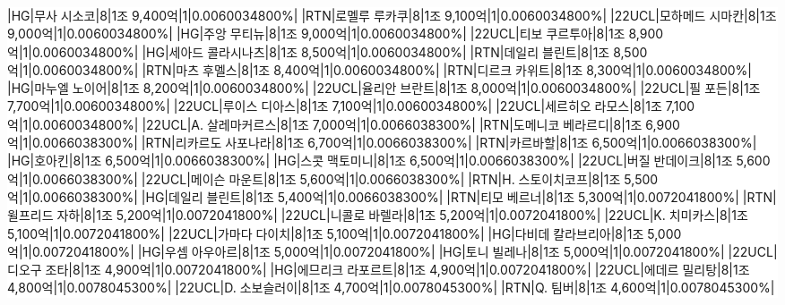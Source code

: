 |HG|무사 시소코|8|1조 9,400억|1|0.0060034800%|
|RTN|로멜루 루카쿠|8|1조 9,100억|1|0.0060034800%|
|22UCL|모하메드 시마칸|8|1조 9,000억|1|0.0060034800%|
|HG|주앙 무티뉴|8|1조 9,000억|1|0.0060034800%|
|22UCL|티보 쿠르투아|8|1조 8,900억|1|0.0060034800%|
|HG|세아드 콜라시나츠|8|1조 8,500억|1|0.0060034800%|
|RTN|데일리 블린트|8|1조 8,500억|1|0.0060034800%|
|RTN|마츠 후멜스|8|1조 8,400억|1|0.0060034800%|
|RTN|디르크 카위트|8|1조 8,300억|1|0.0060034800%|
|HG|마누엘 노이어|8|1조 8,200억|1|0.0060034800%|
|22UCL|율리안 브란트|8|1조 8,000억|1|0.0060034800%|
|22UCL|필 포든|8|1조 7,700억|1|0.0060034800%|
|22UCL|루이스 디아스|8|1조 7,100억|1|0.0060034800%|
|22UCL|세르히오 라모스|8|1조 7,100억|1|0.0060034800%|
|22UCL|A. 살레마커르스|8|1조 7,000억|1|0.0066038300%|
|RTN|도메니코 베라르디|8|1조 6,900억|1|0.0066038300%|
|RTN|리카르도 사포나라|8|1조 6,700억|1|0.0066038300%|
|RTN|카르바할|8|1조 6,500억|1|0.0066038300%|
|HG|호아킨|8|1조 6,500억|1|0.0066038300%|
|HG|스콧 맥토미니|8|1조 6,500억|1|0.0066038300%|
|22UCL|버질 반데이크|8|1조 5,600억|1|0.0066038300%|
|22UCL|메이슨 마운트|8|1조 5,600억|1|0.0066038300%|
|RTN|H. 스토이치코프|8|1조 5,500억|1|0.0066038300%|
|HG|데일리 블린트|8|1조 5,400억|1|0.0066038300%|
|RTN|티모 베르너|8|1조 5,300억|1|0.0072041800%|
|RTN|윌프리드 자하|8|1조 5,200억|1|0.0072041800%|
|22UCL|니콜로 바렐라|8|1조 5,200억|1|0.0072041800%|
|22UCL|K. 치미카스|8|1조 5,100억|1|0.0072041800%|
|22UCL|가마다 다이치|8|1조 5,100억|1|0.0072041800%|
|HG|다비데 칼라브리아|8|1조 5,000억|1|0.0072041800%|
|HG|우셈 아우아르|8|1조 5,000억|1|0.0072041800%|
|HG|토니 빌레나|8|1조 5,000억|1|0.0072041800%|
|22UCL|디오구 조타|8|1조 4,900억|1|0.0072041800%|
|HG|에므리크 라포르트|8|1조 4,900억|1|0.0072041800%|
|22UCL|에데르 밀리탕|8|1조 4,800억|1|0.0078045300%|
|22UCL|D. 소보슬러이|8|1조 4,700억|1|0.0078045300%|
|RTN|Q. 팀버|8|1조 4,600억|1|0.0078045300%|